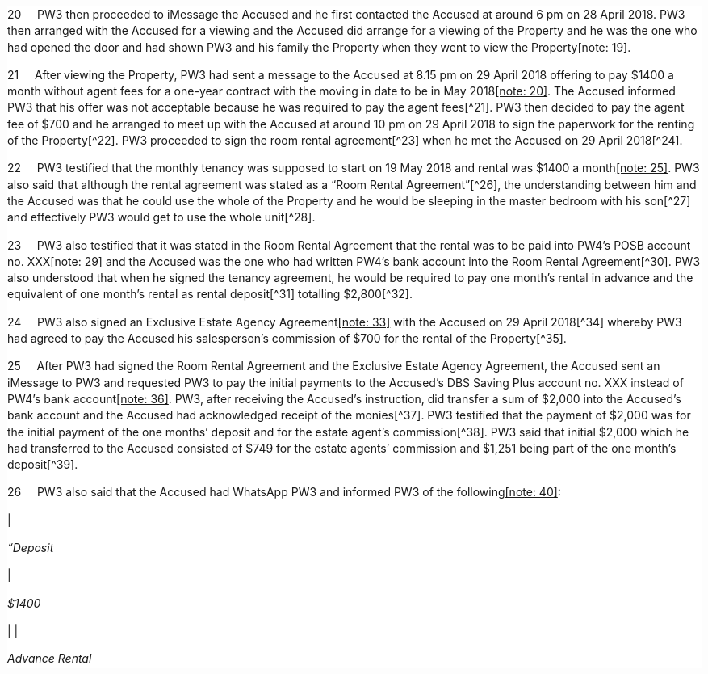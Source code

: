 20     PW3 then proceeded to iMessage the Accused and he first contacted the Accused at around 6 pm on 28 April 2018. PW3 then arranged with the Accused for a viewing and the Accused did arrange for a viewing of the Property and he was the one who had opened the door and had shown PW3 and his family the Property when they went to view the Property[\[note: 19\]](#Ftn_19).

21     After viewing the Property, PW3 had sent a message to the Accused at 8.15 pm on 29 April 2018 offering to pay $1400 a month without agent fees for a one-year contract with the moving in date to be in May 2018[\[note: 20\]](#Ftn_20). The Accused informed PW3 that his offer was not acceptable because he was required to pay the agent fees[^21]. PW3 then decided to pay the agent fee of $700 and he arranged to meet up with the Accused at around 10 pm on 29 April 2018 to sign the paperwork for the renting of the Property[^22]. PW3 proceeded to sign the room rental agreement[^23] when he met the Accused on 29 April 2018[^24].

22     PW3 testified that the monthly tenancy was supposed to start on 19 May 2018 and rental was $1400 a month[\[note: 25\]](#Ftn_25). PW3 also said that although the rental agreement was stated as a “Room Rental Agreement”[^26], the understanding between him and the Accused was that he could use the whole of the Property and he would be sleeping in the master bedroom with his son[^27] and effectively PW3 would get to use the whole unit[^28].

23     PW3 also testified that it was stated in the Room Rental Agreement that the rental was to be paid into PW4’s POSB account no. XXX[\[note: 29\]](#Ftn_29) and the Accused was the one who had written PW4’s bank account into the Room Rental Agreement[^30]. PW3 also understood that when he signed the tenancy agreement, he would be required to pay one month’s rental in advance and the equivalent of one month’s rental as rental deposit[^31] totalling $2,800[^32].

24     PW3 also signed an Exclusive Estate Agency Agreement[\[note: 33\]](#Ftn_33) with the Accused on 29 April 2018[^34] whereby PW3 had agreed to pay the Accused his salesperson’s commission of $700 for the rental of the Property[^35].

25     After PW3 had signed the Room Rental Agreement and the Exclusive Estate Agency Agreement, the Accused sent an iMessage to PW3 and requested PW3 to pay the initial payments to the Accused’s DBS Saving Plus account no. XXX instead of PW4’s bank account[\[note: 36\]](#Ftn_36). PW3, after receiving the Accused’s instruction, did transfer a sum of $2,000 into the Accused’s bank account and the Accused had acknowledged receipt of the monies[^37]. PW3 testified that the payment of $2,000 was for the initial payment of the one months’ deposit and for the estate agent’s commission[^38]. PW3 said that initial $2,000 which he had transferred to the Accused consisted of $749 for the estate agents’ commission and $1,251 being part of the one month’s deposit[^39].

26     PW3 also said that the Accused had WhatsApp PW3 and informed PW3 of the following[\[note: 40\]](#Ftn_40):

> 
| 

_“Deposit_

 | 

_$1400_

 |
| 

_Advance Rental_
